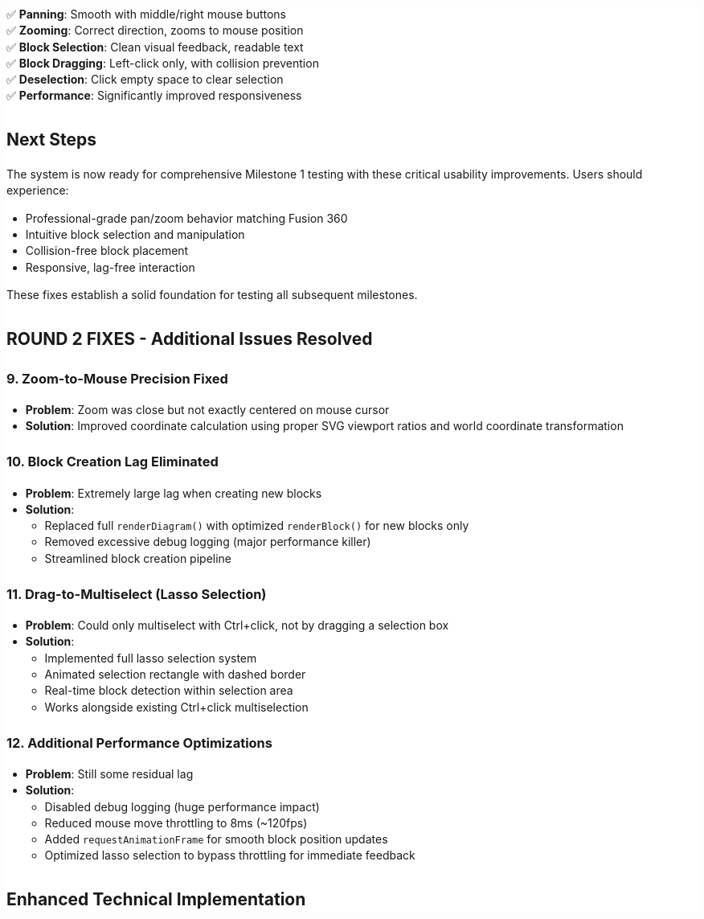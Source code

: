 ✅ **Panning**: Smooth with middle/right mouse buttons  
✅ **Zooming**: Correct direction, zooms to mouse position  
✅ **Block Selection**: Clean visual feedback, readable text  
✅ **Block Dragging**: Left-click only, with collision prevention  
✅ **Deselection**: Click empty space to clear selection  
✅ **Performance**: Significantly improved responsiveness  

## Next Steps

The system is now ready for comprehensive Milestone 1 testing with these critical usability improvements. Users should experience:

- Professional-grade pan/zoom behavior matching Fusion 360
- Intuitive block selection and manipulation
- Collision-free block placement
- Responsive, lag-free interaction

These fixes establish a solid foundation for testing all subsequent milestones.

## ROUND 2 FIXES - Additional Issues Resolved

### 9. **Zoom-to-Mouse Precision Fixed**
- **Problem**: Zoom was close but not exactly centered on mouse cursor
- **Solution**: Improved coordinate calculation using proper SVG viewport ratios and world coordinate transformation

### 10. **Block Creation Lag Eliminated**
- **Problem**: Extremely large lag when creating new blocks
- **Solution**: 
  - Replaced full `renderDiagram()` with optimized `renderBlock()` for new blocks only
  - Removed excessive debug logging (major performance killer)
  - Streamlined block creation pipeline

### 11. **Drag-to-Multiselect (Lasso Selection)**
- **Problem**: Could only multiselect with Ctrl+click, not by dragging a selection box
- **Solution**: 
  - Implemented full lasso selection system
  - Animated selection rectangle with dashed border
  - Real-time block detection within selection area
  - Works alongside existing Ctrl+click multiselection

### 12. **Additional Performance Optimizations**
- **Problem**: Still some residual lag
- **Solution**:
  - Disabled debug logging (huge performance impact)
  - Reduced mouse move throttling to 8ms (~120fps)
  - Added `requestAnimationFrame` for smooth block position updates
  - Optimized lasso selection to bypass throttling for immediate feedback

## Enhanced Technical Implementation
